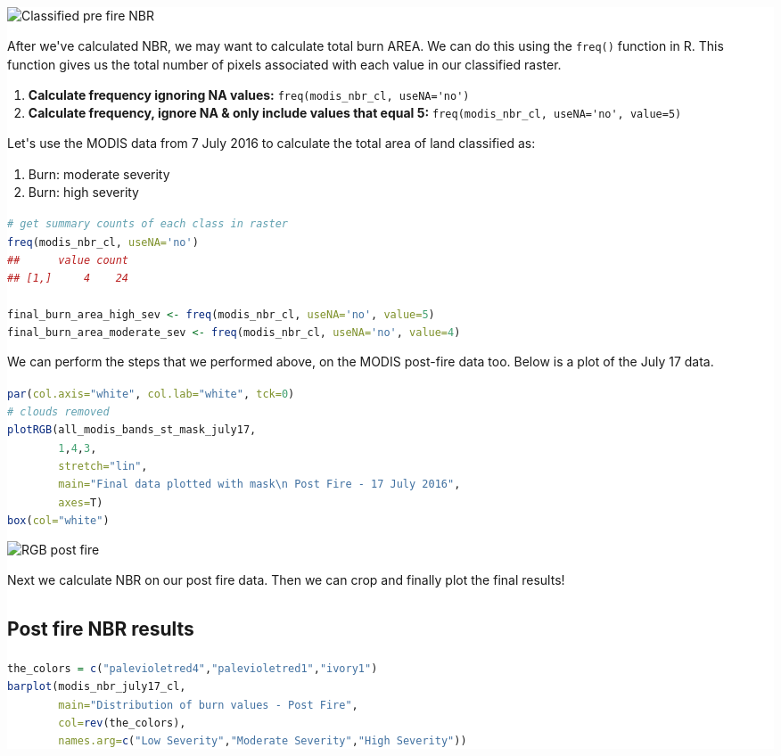 
<img src="{{ site.url }}/images/rfigs/course-materials/earth-analytics/week-7/in-class/2016-12-06-fire03-modis-data-in-R/create-apply-mask2-1.png" title="Classified pre fire NBR" alt="Classified pre fire NBR" width="100%" />

After we've calculated NBR, we may want to calculate total burn AREA. We can do
this using the `freq()` function in R. This function gives us the total number
of pixels associated with each value in our classified raster.

1. **Calculate frequency ignoring NA values:** `freq(modis_nbr_cl, useNA='no')`
2. **Calculate frequency, ignore NA & only include values that equal 5:** `freq(modis_nbr_cl, useNA='no', value=5)`

Let's use the MODIS data from 7 July 2016 to calculate the total area of land
classified as:

1. Burn: moderate severity
2. Burn: high severity



```r
# get summary counts of each class in raster
freq(modis_nbr_cl, useNA='no')
##      value count
## [1,]     4    24

final_burn_area_high_sev <- freq(modis_nbr_cl, useNA='no', value=5)
final_burn_area_moderate_sev <- freq(modis_nbr_cl, useNA='no', value=4)
```




We can perform the steps that we performed above, on the MODIS post-fire data
too. Below is a plot of the July 17 data.


```r
par(col.axis="white", col.lab="white", tck=0)
# clouds removed
plotRGB(all_modis_bands_st_mask_july17,
        1,4,3,
        stretch="lin",
        main="Final data plotted with mask\n Post Fire - 17 July 2016",
        axes=T)
box(col="white")
```

<img src="{{ site.url }}/images/rfigs/course-materials/earth-analytics/week-7/in-class/2016-12-06-fire03-modis-data-in-R/plot-rgb-post-fire-1.png" title="RGB post fire" alt="RGB post fire" width="100%" />

Next we calculate NBR on our post fire data. Then we can crop and finally
plot the final results!



## Post fire NBR results



```r
the_colors = c("palevioletred4","palevioletred1","ivory1")
barplot(modis_nbr_july17_cl,
        main="Distribution of burn values - Post Fire",
        col=rev(the_colors),
        names.arg=c("Low Severity","Moderate Severity","High Severity"))
```
